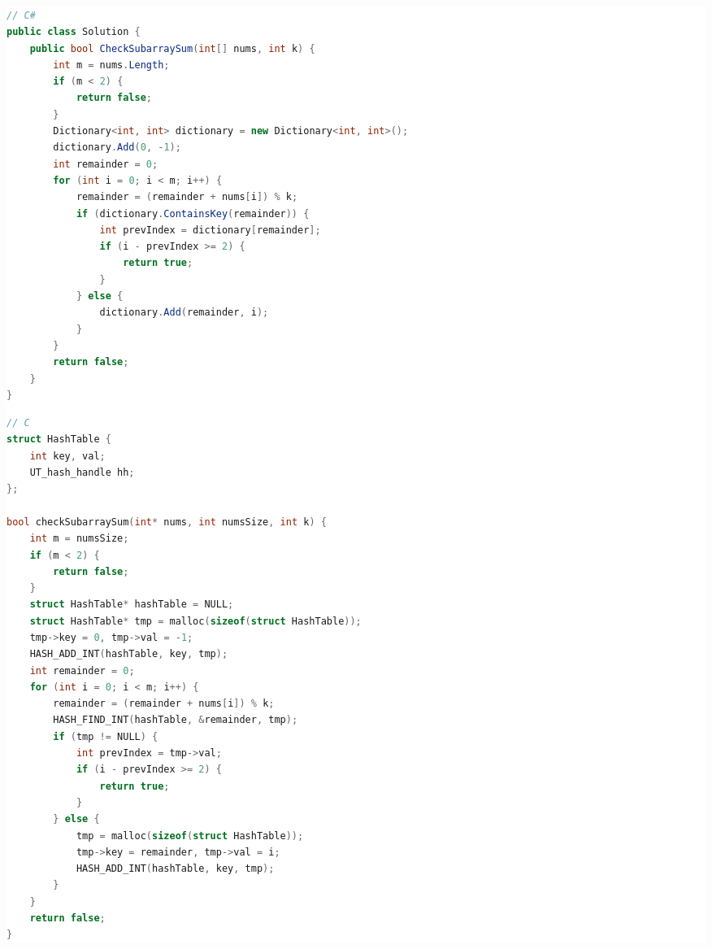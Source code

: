 ```c#
// C#
public class Solution {
    public bool CheckSubarraySum(int[] nums, int k) {
        int m = nums.Length;
        if (m < 2) {
            return false;
        }
        Dictionary<int, int> dictionary = new Dictionary<int, int>();
        dictionary.Add(0, -1);
        int remainder = 0;
        for (int i = 0; i < m; i++) {
            remainder = (remainder + nums[i]) % k;
            if (dictionary.ContainsKey(remainder)) {
                int prevIndex = dictionary[remainder];
                if (i - prevIndex >= 2) {
                    return true;
                }
            } else {
                dictionary.Add(remainder, i);
            }
        }
        return false;
    }
}
```

```c
// C
struct HashTable {
    int key, val;
    UT_hash_handle hh;
};

bool checkSubarraySum(int* nums, int numsSize, int k) {
    int m = numsSize;
    if (m < 2) {
        return false;
    }
    struct HashTable* hashTable = NULL;
    struct HashTable* tmp = malloc(sizeof(struct HashTable));
    tmp->key = 0, tmp->val = -1;
    HASH_ADD_INT(hashTable, key, tmp);
    int remainder = 0;
    for (int i = 0; i < m; i++) {
        remainder = (remainder + nums[i]) % k;
        HASH_FIND_INT(hashTable, &remainder, tmp);
        if (tmp != NULL) {
            int prevIndex = tmp->val;
            if (i - prevIndex >= 2) {
                return true;
            }
        } else {
            tmp = malloc(sizeof(struct HashTable));
            tmp->key = remainder, tmp->val = i;
            HASH_ADD_INT(hashTable, key, tmp);
        }
    }
    return false;
}
```
